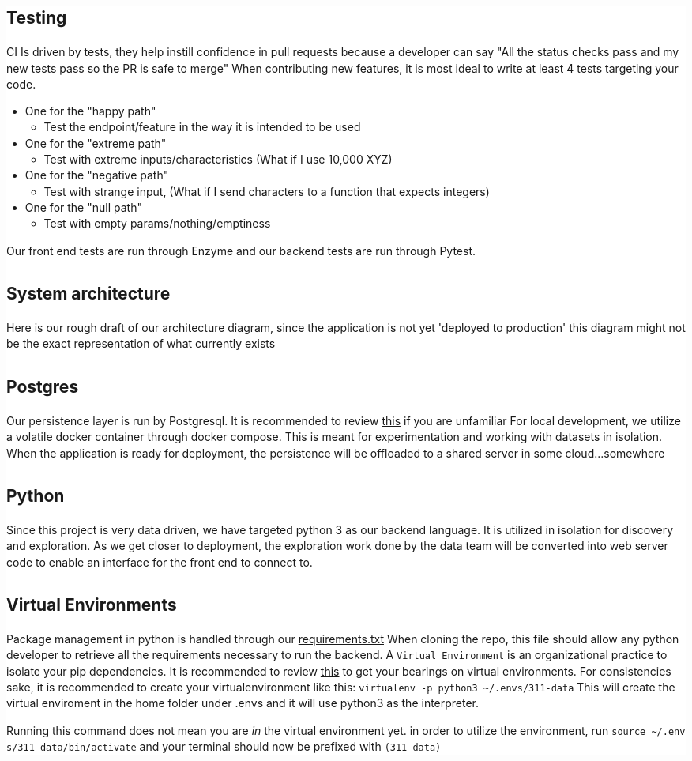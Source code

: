 ## Testing
CI Is driven by tests, they help instill confidence in pull requests because a developer can say "All the status checks pass and my new tests pass so the PR is safe to merge" When contributing new features, it is most ideal to write at least 4 tests targeting your code.
  - One for the "happy path"
    - Test the endpoint/feature in the way it is intended to be used
  - One for the "extreme path"
    - Test with extreme inputs/characteristics (What if I use 10,000 XYZ)
  - One for the "negative path"
    - Test with strange input, (What if I send characters to a function that expects integers)
  - One for the "null path"
    - Test with empty params/nothing/emptiness

Our front end tests are run through Enzyme and our backend tests are run through Pytest.

## System architecture
Here is our rough draft of our architecture diagram, since the application is not yet 'deployed to production' this diagram might not be the exact representation of what currently exists


## Postgres
Our persistence layer is run by Postgresql. It is recommended to review [this]([https://www.tutorialspoint.com/postgresql/postgresql_overview.htm](https://www.tutorialspoint.com/postgresql/postgresql_overview.htm)) if you are unfamiliar
For local development, we utilize a volatile docker container through docker compose. This is meant for experimentation and working with datasets in isolation. When the application is ready for deployment, the persistence will be offloaded to a shared server in some cloud...somewhere

## Python
Since this project is very data driven, we have targeted python 3 as our backend language. It is utilized in isolation for discovery and exploration. As we get closer to deployment, the exploration work done by the data team will be converted into web server code to enable an interface for the front end to connect to.

## Virtual Environments
Package management in python is handled through our [requirements.txt]([https://github.com/hackforla/311-data/blob/master/server/requirements.txt](https://github.com/hackforla/311-data/blob/master/server/requirements.txt)) When cloning the repo, this file should allow any python developer to retrieve all the requirements necessary to run the backend. A `Virtual Environment` is an organizational practice to isolate your pip dependencies.
It is recommended to review [this]([https://www.geeksforgeeks.org/python-virtual-environment/](https://www.geeksforgeeks.org/python-virtual-environment/)) to get your bearings on virtual environments.
For consistencies sake, it is recommended to create your virtualenvironment like this: ```virtualenv -p python3 ~/.envs/311-data```
This will create the virtual enviroment in the home folder under .envs and it will use python3 as the interpreter.

Running this command does not mean you are _in_ the virtual environment yet. in order to utilize the environment, run ```source ~/.envs/311-data/bin/activate``` and your terminal should now be prefixed with `(311-data)`
